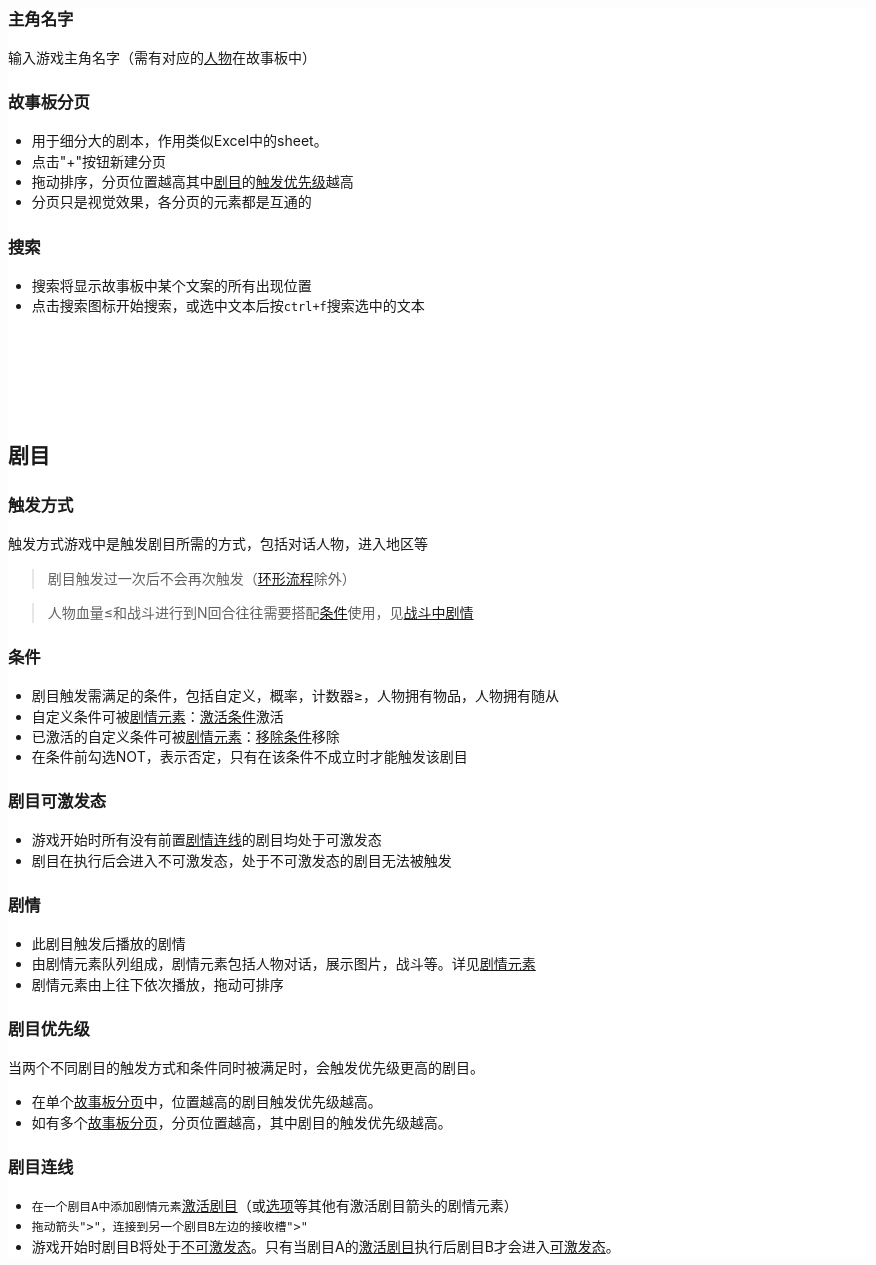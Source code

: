 ### 主角名字
输入游戏主角名字（需有对应的[人物](#人物)在故事板中）

### 故事板分页

- 用于细分大的剧本，作用类似Excel中的sheet。
- 点击"+"按钮新建分页
- 拖动排序，分页位置越高其中[剧目](#剧目)的[触发优先级](#剧目优先级)越高
- 分页只是视觉效果，各分页的元素都是互通的

### 搜索
- 搜索将显示故事板中某个文案的所有出现位置
- 点击搜索图标开始搜索，或选中文本后按`ctrl+f`搜索选中的文本

<br>
<br>
<br>
<br>

## 剧目

### 触发方式
触发方式游戏中是触发剧目所需的方式，包括对话人物，进入地区等

>剧目触发过一次后不会再次触发（[环形流程](#环形流程)除外）

>人物血量≤和战斗进行到N回合往往需要搭配[条件](#条件)使用，见[战斗中剧情](#战斗中剧情)

### 条件
- 剧目触发需满足的条件，包括自定义，概率，计数器≥，人物拥有物品，人物拥有随从
- 自定义条件可被[剧情元素](#剧情元素)：[激活条件](#激活条件)激活
- 已激活的自定义条件可被[剧情元素](#剧情元素)：[移除条件](#移除条件)移除
- 在条件前勾选NOT，表示否定，只有在该条件不成立时才能触发该剧目

### 剧目可激发态
- 游戏开始时所有没有前置[剧情连线](#剧目连线)的剧目均处于可激发态
- 剧目在执行后会进入不可激发态，处于不可激发态的剧目无法被触发

### 剧情
- 此剧目触发后播放的剧情
- 由剧情元素队列组成，剧情元素包括人物对话，展示图片，战斗等。详见[剧情元素](#剧情元素)
- 剧情元素由上往下依次播放，拖动可排序

### 剧目优先级
当两个不同剧目的触发方式和条件同时被满足时，会触发优先级更高的剧目。
- 在单个[故事板分页](#故事板分页)中，位置越高的剧目触发优先级越高。
- 如有多个[故事板分页](#故事板分页)，分页位置越高，其中剧目的触发优先级越高。

### 剧目连线
- `在一个剧目A中添加剧情元素`[激活剧目](#激活剧目)（或[选项](#选项)等其他有激活剧目箭头的剧情元素）
- `拖动箭头">"，连接到另一个剧目B左边的接收槽">"`
- 游戏开始时剧目B将处于[不可激发态](#剧目可激发态)。只有当剧目A的[激活剧目](#激活剧目)执行后剧目B才会进入[可激发态](#剧目可激发态)。
